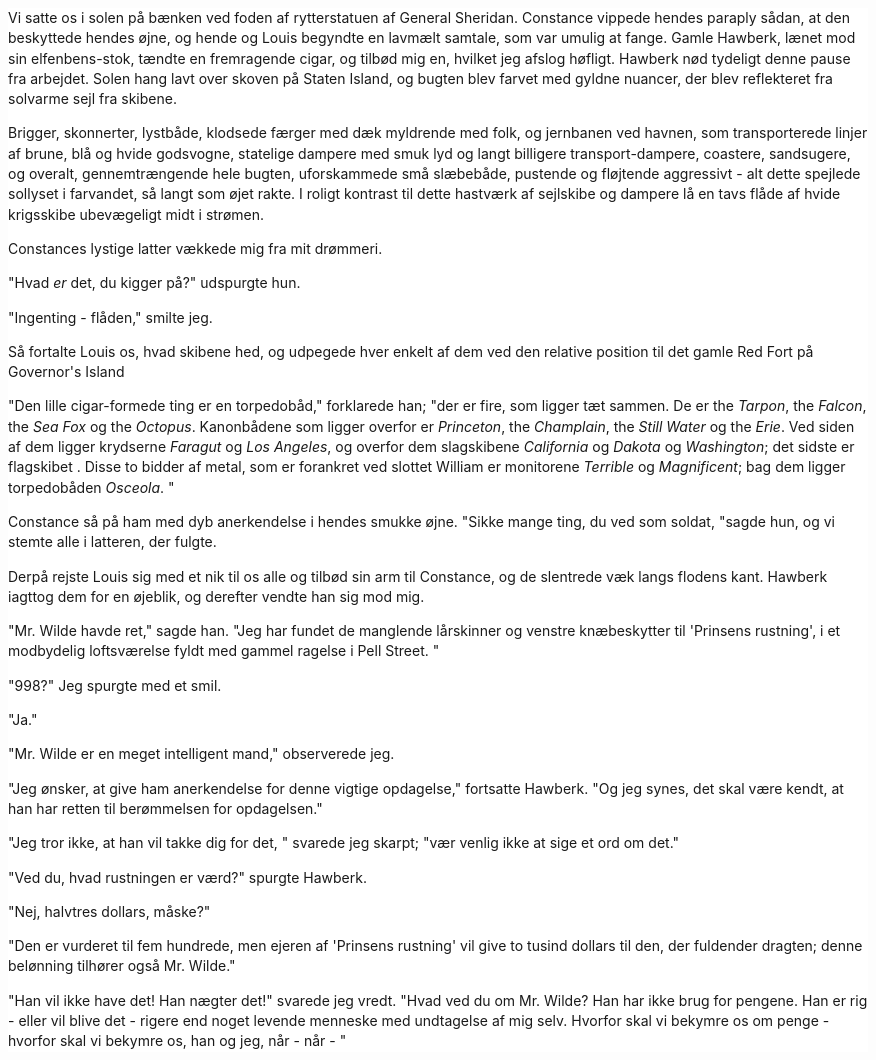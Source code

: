 Vi satte os i solen på bænken ved foden af rytterstatuen af General Sheridan. Constance vippede hendes paraply sådan, at den beskyttede hendes øjne, og hende og Louis begyndte en lavmælt samtale, som var umulig at fange. Gamle Hawberk, lænet mod sin elfenbens-stok, tændte en fremragende cigar, og tilbød mig en, hvilket jeg afslog høfligt. Hawberk nød tydeligt denne pause fra arbejdet. Solen hang lavt over skoven på Staten Island, og bugten blev farvet med gyldne nuancer, der blev reflekteret fra solvarme sejl fra skibene.

Brigger, skonnerter, lystbåde, klodsede færger med dæk myldrende med folk, og jernbanen ved havnen, som transporterede linjer af brune, blå og hvide godsvogne, statelige dampere med smuk lyd og langt billigere transport-dampere, coastere, sandsugere, og overalt, gennemtrængende hele bugten, uforskammede små slæbebåde,  pustende og fløjtende aggressivt - alt dette spejlede sollyset i farvandet, så langt som øjet rakte. I roligt kontrast til dette hastværk af sejlskibe og dampere lå en tavs flåde af hvide krigsskibe ubevægeligt midt i strømen.

Constances lystige latter vækkede mig fra mit drømmeri.

"Hvad *er* det, du kigger på?" udspurgte hun.

"Ingenting - flåden," smilte jeg. 

Så fortalte Louis os, hvad skibene hed, og udpegede hver enkelt af dem ved den relative position til det gamle Red Fort på Governor's Island

"Den lille cigar-formede ting er en torpedobåd," forklarede han; "der er fire, som ligger tæt sammen. De er the *Tarpon*,  the *Falcon*, the *Sea Fox* og the *Octopus*. Kanonbådene som ligger overfor er *Princeton*, the *Champlain*,  the *Still Water* og the *Erie*. Ved siden af dem ligger krydserne *Faragut* og *Los Angeles*, og overfor dem slagskibene *California* og *Dakota* og *Washington*; det sidste er flagskibet . Disse to bidder af metal, som er forankret ved slottet William er monitorene *Terrible* og *Magnificent*; bag dem ligger torpedobåden *Osceola*. "

Constance så på ham med dyb anerkendelse i hendes smukke øjne. "Sikke mange ting, du ved som soldat, "sagde hun, og vi stemte alle i latteren, der fulgte. 

Derpå rejste Louis sig med et nik til os alle og tilbød sin arm til Constance, og de slentrede væk langs flodens kant. Hawberk iagttog dem for en øjeblik, og derefter vendte han sig mod mig.

"Mr. Wilde havde ret," sagde han. "Jeg har fundet de manglende lårskinner og venstre knæbeskytter til 'Prinsens rustning', i et modbydelig loftsværelse fyldt med gammel ragelse i Pell Street. "

"998?" Jeg spurgte med et smil.

"Ja."

"Mr. Wilde er en meget intelligent mand," observerede jeg. 

"Jeg ønsker, at give ham anerkendelse for denne vigtige opdagelse," fortsatte Hawberk. "Og jeg synes, det skal være kendt, at han har retten til berømmelsen for opdagelsen." 

"Jeg tror ikke, at han vil takke dig for det, " svarede jeg skarpt; "vær venlig ikke at sige et ord om det."

"Ved du, hvad rustningen er værd?" spurgte Hawberk.

"Nej, halvtres dollars, måske?"

"Den er vurderet til fem hundrede, men ejeren af 'Prinsens rustning' vil give to tusind dollars til den, der fuldender dragten; denne belønning tilhører også Mr. Wilde."

"Han vil ikke have det! Han nægter det!" svarede jeg vredt. "Hvad ved du om Mr. Wilde? Han har ikke brug for pengene. Han er rig - eller vil blive det - rigere end noget levende menneske med undtagelse af mig selv. Hvorfor skal vi bekymre os om penge - hvorfor skal vi bekymre os, han og jeg, når - når - "
